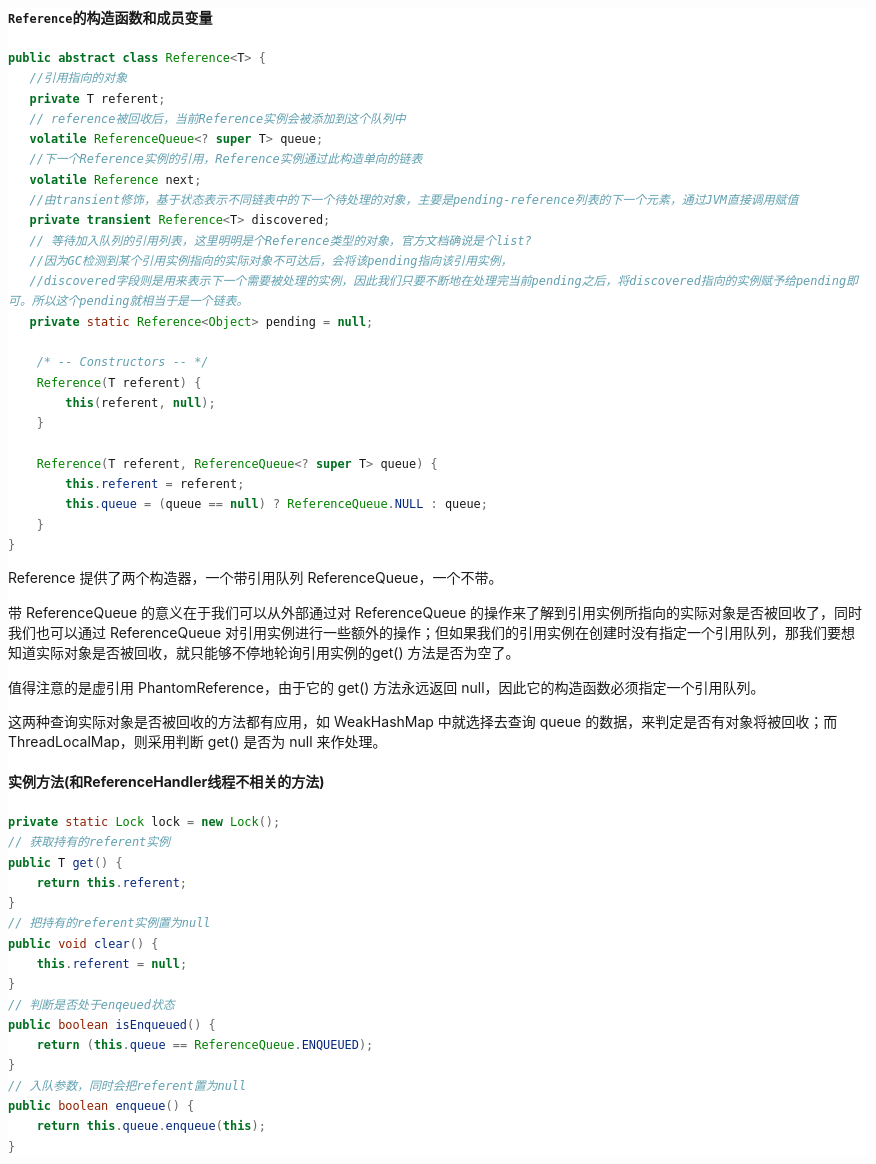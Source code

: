 #### `Reference`的构造函数和成员变量

```java
public abstract class Reference<T> {
   //引用指向的对象
   private T referent;    
   // reference被回收后，当前Reference实例会被添加到这个队列中
   volatile ReferenceQueue<? super T> queue;
   //下一个Reference实例的引用，Reference实例通过此构造单向的链表
   volatile Reference next;
   //由transient修饰，基于状态表示不同链表中的下一个待处理的对象，主要是pending-reference列表的下一个元素，通过JVM直接调用赋值
   private transient Reference<T> discovered;
   // 等待加入队列的引用列表，这里明明是个Reference类型的对象，官方文档确说是个list?
   //因为GC检测到某个引用实例指向的实际对象不可达后，会将该pending指向该引用实例，
   //discovered字段则是用来表示下一个需要被处理的实例，因此我们只要不断地在处理完当前pending之后，将discovered指向的实例赋予给pending即可。所以这个pending就相当于是一个链表。
   private static Reference<Object> pending = null;
    
    /* -- Constructors -- */
    Reference(T referent) {
        this(referent, null);
    }

    Reference(T referent, ReferenceQueue<? super T> queue) {
        this.referent = referent;
        this.queue = (queue == null) ? ReferenceQueue.NULL : queue;
    }
}
```

Reference 提供了两个构造器，一个带引用队列 ReferenceQueue，一个不带。

带 ReferenceQueue 的意义在于我们可以从外部通过对 ReferenceQueue 的操作来了解到引用实例所指向的实际对象是否被回收了，同时我们也可以通过 ReferenceQueue  对引用实例进行一些额外的操作；但如果我们的引用实例在创建时没有指定一个引用队列，那我们要想知道实际对象是否被回收，就只能够不停地轮询引用实例的get() 方法是否为空了。

值得注意的是虚引用 PhantomReference，由于它的 get() 方法永远返回 null，因此它的构造函数必须指定一个引用队列。

这两种查询实际对象是否被回收的方法都有应用，如 WeakHashMap 中就选择去查询 queue 的数据，来判定是否有对象将被回收；而 ThreadLocalMap，则采用判断 get() 是否为 null 来作处理。

#### 实例方法(和ReferenceHandler线程不相关的方法)

```java
private static Lock lock = new Lock();
// 获取持有的referent实例
public T get() {
    return this.referent;
}
// 把持有的referent实例置为null
public void clear() {
    this.referent = null;
}
// 判断是否处于enqeued状态
public boolean isEnqueued() {
    return (this.queue == ReferenceQueue.ENQUEUED);
}
// 入队参数，同时会把referent置为null
public boolean enqueue() {
    return this.queue.enqueue(this);
}
```
